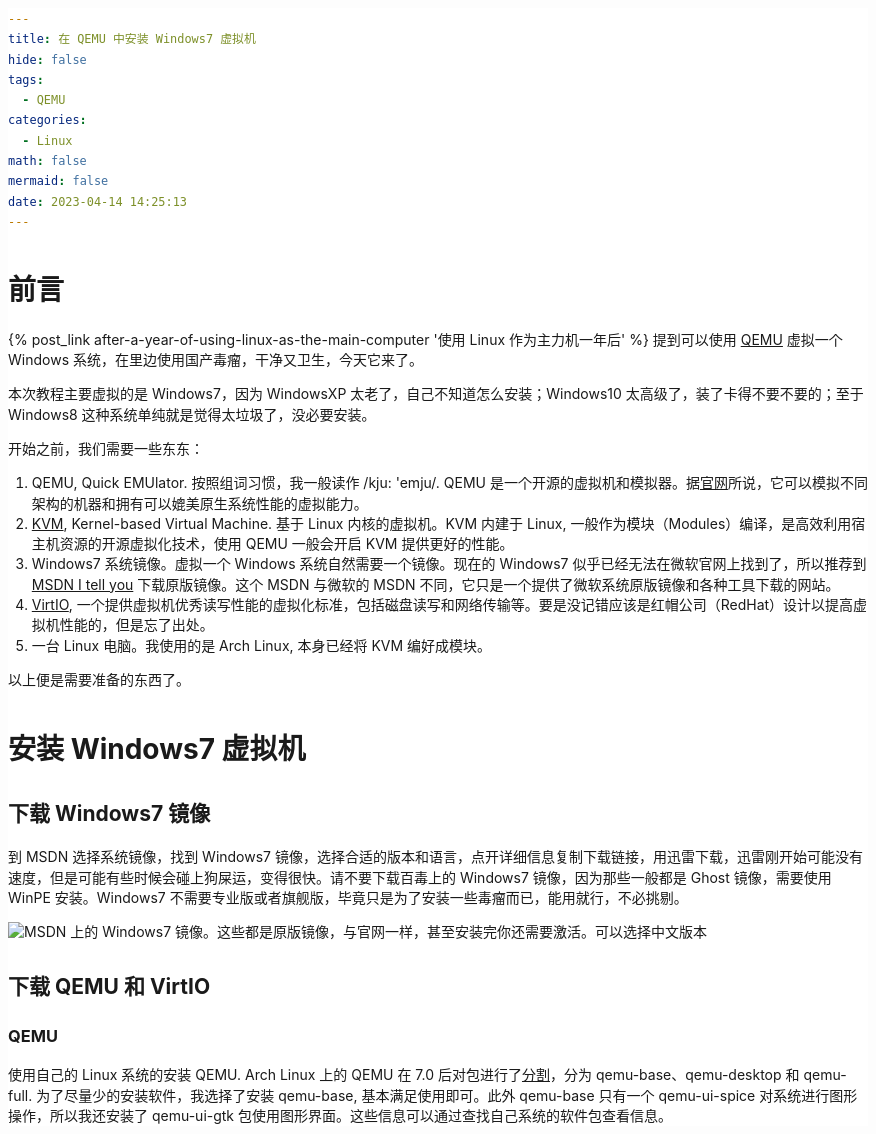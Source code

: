 ```yaml
---
title: 在 QEMU 中安装 Windows7 虚拟机
hide: false
tags:
  - QEMU
categories:
  - Linux
math: false
mermaid: false
date: 2023-04-14 14:25:13
---
```


# 前言

{% post_link after-a-year-of-using-linux-as-the-main-computer '使用 Linux 作为主力机一年后' %} 提到可以使用 [QEMU](https://www.qemu.org "QEMU") 虚拟一个 Windows 系统，在里边使用国产毒瘤，干净又卫生，今天它来了。

本次教程主要虚拟的是 Windows7，因为 WindowsXP 太老了，自己不知道怎么安装；Windows10 太高级了，装了卡得不要不要的；至于 Windows8 这种系统单纯就是觉得太垃圾了，没必要安装。

开始之前，我们需要一些东东：

1. QEMU, Quick EMUlator. 按照组词习惯，我一般读作 /kju: 'emju/. QEMU 是一个开源的虚拟机和模拟器。据[官网](https://wiki.qemu.org/Main_Page "QEMU Wiki")所说，它可以模拟不同架构的机器和拥有可以媲美原生系统性能的虚拟能力。
2. [KVM](https://www.linux-kvm.page/Main_Page "KVM"), Kernel-based Virtual Machine. 基于 Linux 内核的虚拟机。KVM 内建于 Linux, 一般作为模块（Modules）编译，是高效利用宿主机资源的开源虚拟化技术，使用 QEMU 一般会开启 KVM 提供更好的性能。
3. Windows7 系统镜像。虚拟一个 Windows 系统自然需要一个镜像。现在的 Windows7 似乎已经无法在微软官网上找到了，所以推荐到 [MSDN I tell you](https://msdn.itelyou.cn "MSDN I tell you") 下载原版镜像。这个 MSDN 与微软的 MSDN 不同，它只是一个提供了微软系统原版镜像和各种工具下载的网站。
4. [VirtIO](https://wiki.libvirt.org/Virtio.html "VirtIO"), 一个提供虚拟机优秀读写性能的虚拟化标准，包括磁盘读写和网络传输等。要是没记错应该是红帽公司（RedHat）设计以提高虚拟机性能的，但是忘了出处。
4. 一台 Linux 电脑。我使用的是 Arch Linux, 本身已经将 KVM 编好成模块。

以上便是需要准备的东西了。

# 安装 Windows7 虚拟机

## 下载 Windows7 镜像

到 MSDN 选择系统镜像，找到 Windows7 镜像，选择合适的版本和语言，点开详细信息复制下载链接，用迅雷下载，迅雷刚开始可能没有速度，但是可能有些时候会碰上狗屎运，变得很快。请不要下载百毒上的 Windows7 镜像，因为那些一般都是 Ghost 镜像，需要使用 WinPE 安装。Windows7 不需要专业版或者旗舰版，毕竟只是为了安装一些毒瘤而已，能用就行，不必挑剔。

![MSDN 上的 Windows7 镜像。这些都是原版镜像，与官网一样，甚至安装完你还需要激活。可以选择中文版本](https://cdn.jsdelivr.net/gh/chunshuyumao/202203@master/2023042/20230414150441.png)

## 下载 QEMU 和 VirtIO

### QEMU

使用自己的 Linux 系统的安装 QEMU. Arch Linux 上的 QEMU 在 7.0 后对包进行了[分割](https://archlinux.org/news/qemu-700-changes-split-package-setup/ "QEMU change")，分为 qemu-base、qemu-desktop 和 qemu-full. 为了尽量少的安装软件，我选择了安装 qemu-base, 基本满足使用即可。此外 qemu-base 只有一个 qemu-ui-spice 对系统进行图形操作，所以我还安装了 qemu-ui-gtk 包使用图形界面。这些信息可以通过查找自己系统的软件包查看信息。
